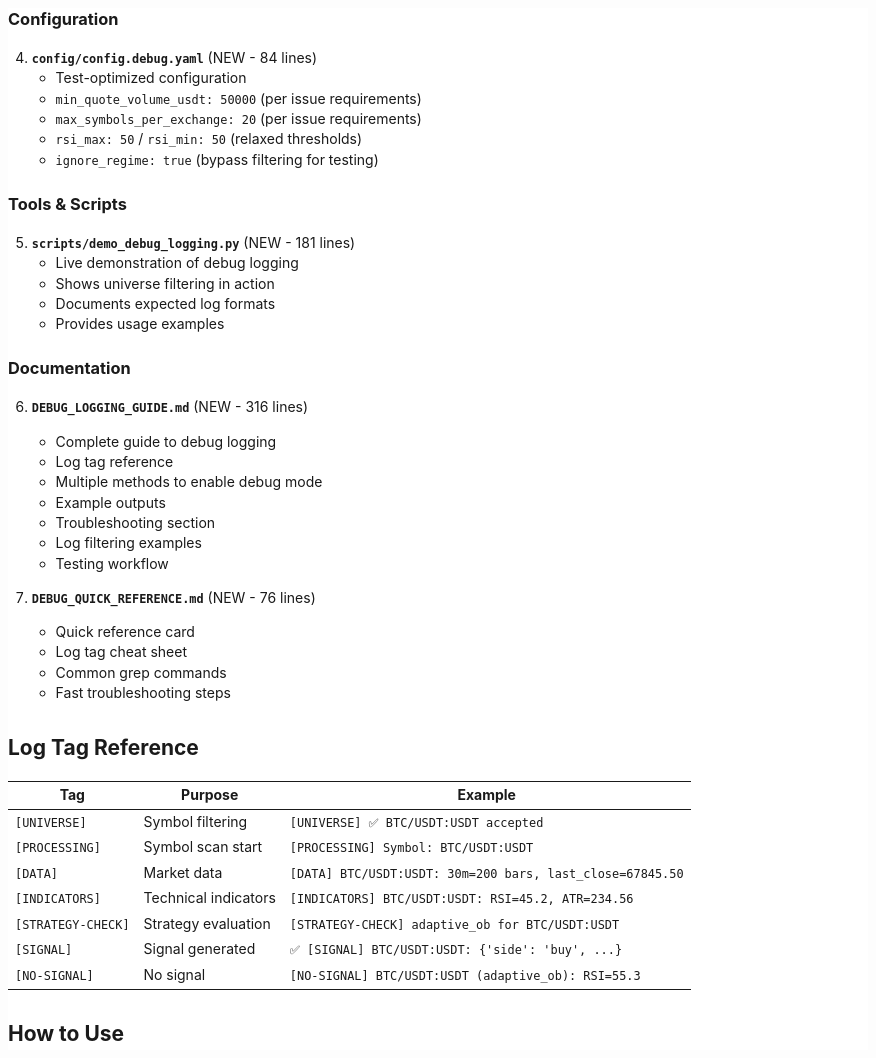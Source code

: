 ### Configuration

4. **`config/config.debug.yaml`** (NEW - 84 lines)
   - Test-optimized configuration
   - `min_quote_volume_usdt: 50000` (per issue requirements)
   - `max_symbols_per_exchange: 20` (per issue requirements)
   - `rsi_max: 50` / `rsi_min: 50` (relaxed thresholds)
   - `ignore_regime: true` (bypass filtering for testing)

### Tools & Scripts

5. **`scripts/demo_debug_logging.py`** (NEW - 181 lines)
   - Live demonstration of debug logging
   - Shows universe filtering in action
   - Documents expected log formats
   - Provides usage examples

### Documentation

6. **`DEBUG_LOGGING_GUIDE.md`** (NEW - 316 lines)
   - Complete guide to debug logging
   - Log tag reference
   - Multiple methods to enable debug mode
   - Example outputs
   - Troubleshooting section
   - Log filtering examples
   - Testing workflow

7. **`DEBUG_QUICK_REFERENCE.md`** (NEW - 76 lines)
   - Quick reference card
   - Log tag cheat sheet
   - Common grep commands
   - Fast troubleshooting steps

## Log Tag Reference

| Tag | Purpose | Example |
|-----|---------|---------|
| `[UNIVERSE]` | Symbol filtering | `[UNIVERSE] ✅ BTC/USDT:USDT accepted` |
| `[PROCESSING]` | Symbol scan start | `[PROCESSING] Symbol: BTC/USDT:USDT` |
| `[DATA]` | Market data | `[DATA] BTC/USDT:USDT: 30m=200 bars, last_close=67845.50` |
| `[INDICATORS]` | Technical indicators | `[INDICATORS] BTC/USDT:USDT: RSI=45.2, ATR=234.56` |
| `[STRATEGY-CHECK]` | Strategy evaluation | `[STRATEGY-CHECK] adaptive_ob for BTC/USDT:USDT` |
| `[SIGNAL]` | Signal generated | `✅ [SIGNAL] BTC/USDT:USDT: {'side': 'buy', ...}` |
| `[NO-SIGNAL]` | No signal | `[NO-SIGNAL] BTC/USDT:USDT (adaptive_ob): RSI=55.3` |

## How to Use
